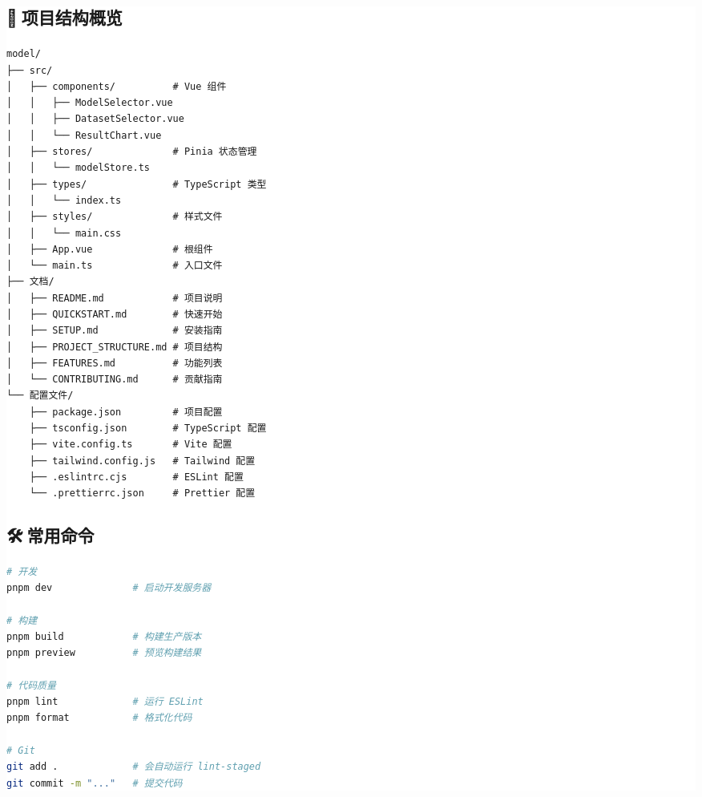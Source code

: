 ## 📁 项目结构概览

```
model/
├── src/
│   ├── components/          # Vue 组件
│   │   ├── ModelSelector.vue
│   │   ├── DatasetSelector.vue
│   │   └── ResultChart.vue
│   ├── stores/              # Pinia 状态管理
│   │   └── modelStore.ts
│   ├── types/               # TypeScript 类型
│   │   └── index.ts
│   ├── styles/              # 样式文件
│   │   └── main.css
│   ├── App.vue              # 根组件
│   └── main.ts              # 入口文件
├── 文档/
│   ├── README.md            # 项目说明
│   ├── QUICKSTART.md        # 快速开始
│   ├── SETUP.md             # 安装指南
│   ├── PROJECT_STRUCTURE.md # 项目结构
│   ├── FEATURES.md          # 功能列表
│   └── CONTRIBUTING.md      # 贡献指南
└── 配置文件/
    ├── package.json         # 项目配置
    ├── tsconfig.json        # TypeScript 配置
    ├── vite.config.ts       # Vite 配置
    ├── tailwind.config.js   # Tailwind 配置
    ├── .eslintrc.cjs        # ESLint 配置
    └── .prettierrc.json     # Prettier 配置
```

## 🛠️ 常用命令

```bash
# 开发
pnpm dev              # 启动开发服务器

# 构建
pnpm build            # 构建生产版本
pnpm preview          # 预览构建结果

# 代码质量
pnpm lint             # 运行 ESLint
pnpm format           # 格式化代码

# Git
git add .             # 会自动运行 lint-staged
git commit -m "..."   # 提交代码
```
